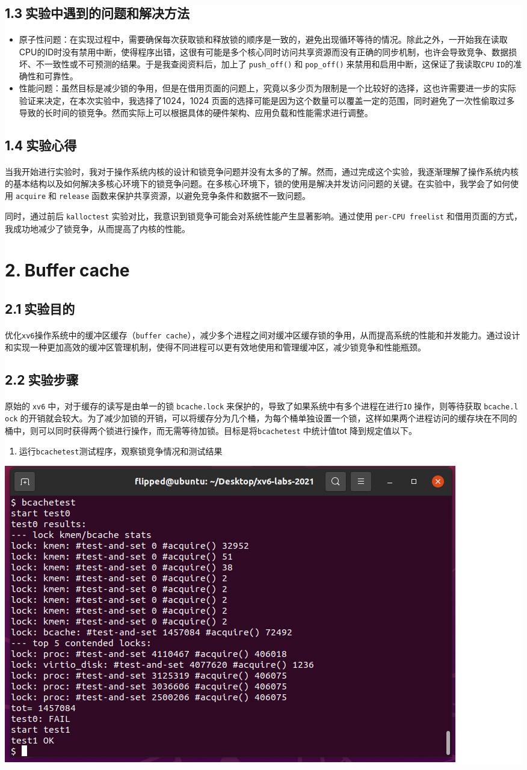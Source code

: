 ## 1.3 实验中遇到的问题和解决方法
* 原子性问题：在实现过程中，需要确保每次获取锁和释放锁的顺序是一致的，避免出现循环等待的情况。除此之外，一开始我在读取CPU的ID时没有禁用中断，使得程序出错，这很有可能是多个核心同时访问共享资源而没有正确的同步机制，也许会导致竞争、数据损坏、不一致性或不可预测的结果。于是我查阅资料后，加上了 `push_off()` 和 `pop_off()` 来禁用和启用中断，这保证了我读取`CPU` `ID`的准确性和可靠性。
* 性能问题：虽然目标是减少锁的争用，但是在借用页面的问题上，究竟以多少页为限制是一个比较好的选择，这也许需要进一步的实际验证来决定，在本次实验中，我选择了1024，1024 页面的选择可能是因为这个数量可以覆盖一定的范围，同时避免了一次性偷取过多导致的长时间的锁竞争。然而实际上可以根据具体的硬件架构、应用负载和性能需求进行调整。
## 1.4 实验心得
当我开始进行实验时，我对于操作系统内核的设计和锁竞争问题并没有太多的了解。然而，通过完成这个实验，我逐渐理解了操作系统内核的基本结构以及如何解决多核心环境下的锁竞争问题。在多核心环境下，锁的使用是解决并发访问问题的关键。在实验中，我学会了如何使用 `acquire` 和 `release` 函数来保护共享资源，以避免竞争条件和数据不一致问题。

同时，通过前后 `kalloctest` 实验对比，我意识到锁竞争可能会对系统性能产生显著影响。通过使用 `per-CPU freelist` 和借用页面的方式，我成功地减少了锁竞争，从而提高了内核的性能。

# 2. Buffer cache

## 2.1 实验目的
优化`xv6`操作系统中的缓冲区缓存（`buffer cache`），减少多个进程之间对缓冲区缓存锁的争用，从而提高系统的性能和并发能力。通过设计和实现一种更加高效的缓冲区管理机制，使得不同进程可以更有效地使用和管理缓冲区，减少锁竞争和性能瓶颈。


## 2.2 实验步骤
原始的 `xv6` 中，对于缓存的读写是由单一的锁 `bcache.lock` 来保护的，导致了如果系统中有多个进程在进行`IO` 操作，则等待获取 `bcache.lock` 的开销就会较大。为了减少加锁的开销，可以将缓存分为几个桶，为每个桶单独设置一个锁，这样如果两个进程访问的缓存块在不同的桶中，则可以同时获得两个锁进行操作，而无需等待加锁。目标是将`bcachetest` 中统计值tot 降到规定值以下。

1. 运行`bcachetest`测试程序，观察锁竞争情况和测试结果

![lab2](./Resource/lab8-2.1.png)
